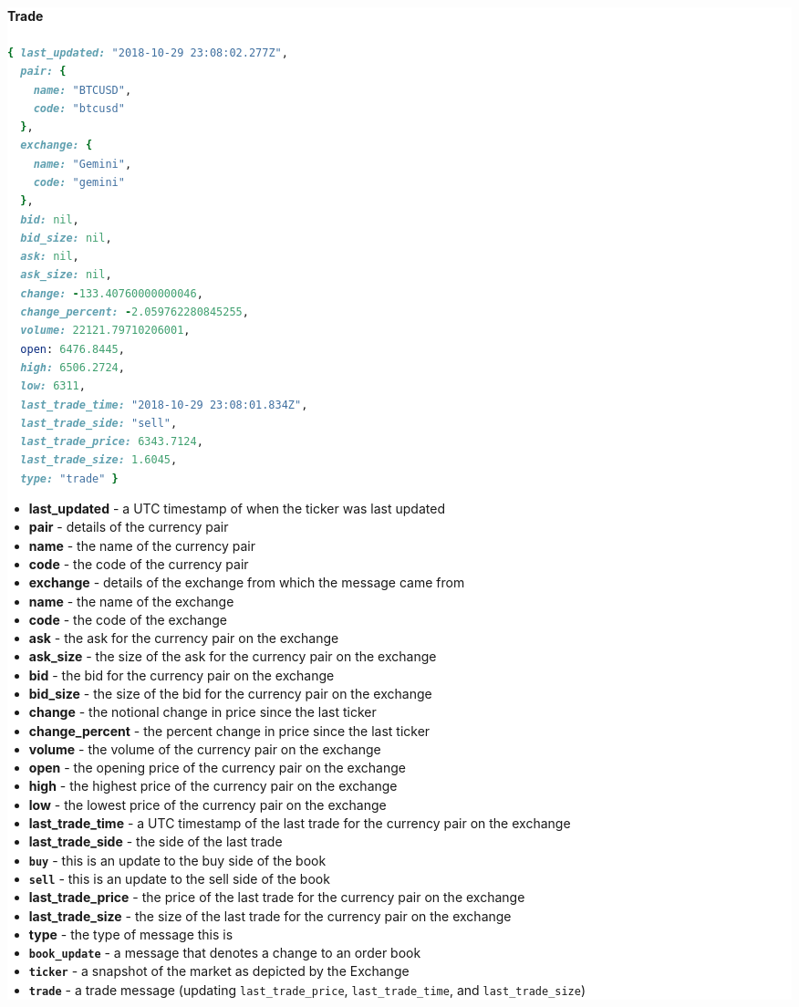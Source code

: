 #### Trade
```ruby
{ last_updated: "2018-10-29 23:08:02.277Z",
  pair: {
    name: "BTCUSD",
    code: "btcusd"
  },
  exchange: {
    name: "Gemini",
    code: "gemini"
  },
  bid: nil,
  bid_size: nil,
  ask: nil,
  ask_size: nil,
  change: -133.40760000000046,
  change_percent: -2.059762280845255,
  volume: 22121.79710206001,
  open: 6476.8445,
  high: 6506.2724,
  low: 6311,
  last_trade_time: "2018-10-29 23:08:01.834Z",
  last_trade_side: "sell",
  last_trade_price: 6343.7124,
  last_trade_size: 1.6045,
  type: "trade" }
```

*   **last_updated** - a UTC timestamp of when the ticker was last updated
*   **pair** - details of the currency pair
  *    **name** - the name of the currency pair
  *    **code** - the code of the currency pair
*   **exchange** - details of the exchange from which the message came from
  *    **name** - the name of the exchange
  *    **code** - the code of the exchange
*   **ask** - the ask for the currency pair on the exchange
*   **ask_size** - the size of the ask for the currency pair on the exchange
*   **bid** - the bid for the currency pair on the exchange
*   **bid_size** - the size of the bid for the currency pair on the exchange
*   **change** - the notional change in price since the last ticker
*   **change_percent** - the percent change in price since the last ticker
*   **volume** - the volume of the currency pair on the exchange
*   **open** - the opening price of the currency pair on the exchange
*   **high** - the highest price of the currency pair on the exchange
*   **low** - the lowest price of the currency pair on the exchange
*   **last_trade_time** - a UTC timestamp of the last trade for the currency pair on the exchange
*   **last_trade_side** - the side of the last trade
  *    **`buy`** - this is an update to the buy side of the book
  *    **`sell`** - this is an update to the sell side of the book
*   **last_trade_price** - the price of the last trade for the currency pair on the exchange
*   **last_trade_size** - the size of the last trade for the currency pair on the exchange
*   **type** - the type of message this is
  *    **`book_update`** - a message that denotes a change to an order book
  *    **`ticker`** - a snapshot of the market as depicted by the Exchange
  *    **`trade`** - a trade message (updating `last_trade_price`, `last_trade_time`, and `last_trade_size`)
